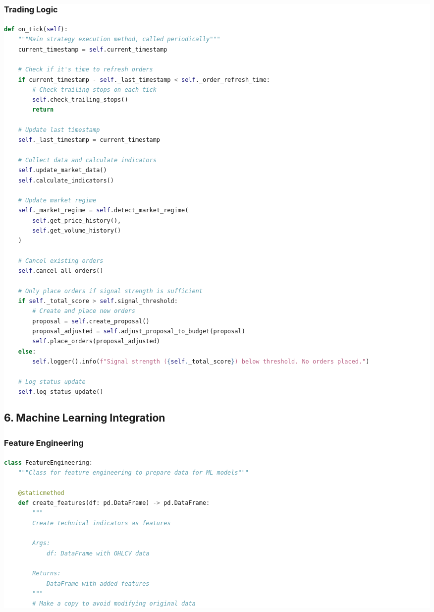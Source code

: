 ### Trading Logic

```python
def on_tick(self):
    """Main strategy execution method, called periodically"""
    current_timestamp = self.current_timestamp
    
    # Check if it's time to refresh orders
    if current_timestamp - self._last_timestamp < self._order_refresh_time:
        # Check trailing stops on each tick
        self.check_trailing_stops()
        return
    
    # Update last timestamp
    self._last_timestamp = current_timestamp
    
    # Collect data and calculate indicators
    self.update_market_data()
    self.calculate_indicators()
    
    # Update market regime
    self._market_regime = self.detect_market_regime(
        self.get_price_history(), 
        self.get_volume_history()
    )
    
    # Cancel existing orders
    self.cancel_all_orders()
    
    # Only place orders if signal strength is sufficient
    if self._total_score > self.signal_threshold:
        # Create and place new orders
        proposal = self.create_proposal()
        proposal_adjusted = self.adjust_proposal_to_budget(proposal)
        self.place_orders(proposal_adjusted)
    else:
        self.logger().info(f"Signal strength ({self._total_score}) below threshold. No orders placed.")
    
    # Log status update
    self.log_status_update()
```

## 6. Machine Learning Integration

### Feature Engineering

```python
class FeatureEngineering:
    """Class for feature engineering to prepare data for ML models"""
    
    @staticmethod
    def create_features(df: pd.DataFrame) -> pd.DataFrame:
        """
        Create technical indicators as features
        
        Args:
            df: DataFrame with OHLCV data
            
        Returns:
            DataFrame with added features
        """
        # Make a copy to avoid modifying original data
```